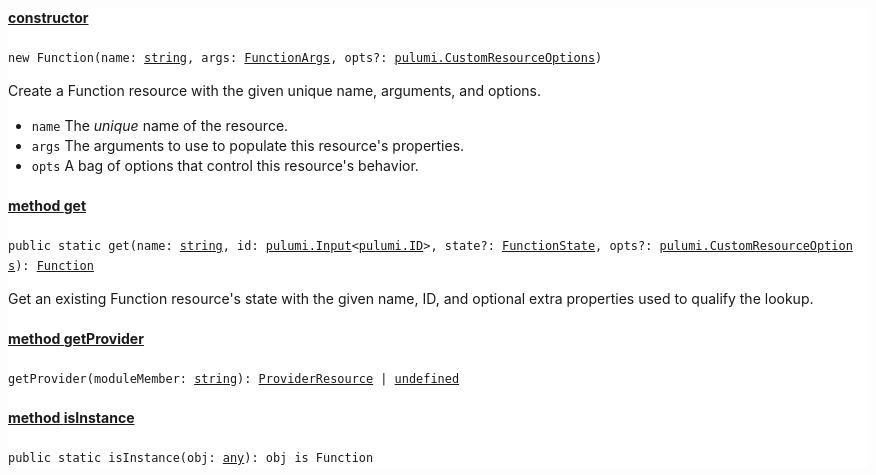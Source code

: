 ```typescript
```

<h4 class="pdoc-member-header" id="Function-constructor">
<a class="pdoc-child-name" href="https://github.com/pulumi/pulumi-gcp/blob/649dbeb0dc375e8332e86d84664fb37f60b917ae/sdk/nodejs/cloudfunctions/function.ts#L201"> <b>constructor</b></a>
</h4>


<pre class="highlight"><code><span class='kd'></span><span class='kd'>new</span> Function(name: <span class='kd'><a href='https://developer.mozilla.org/en-US/docs/Web/JavaScript/Reference/Global_Objects/String'>string</a></span>, args: <a href='#FunctionArgs'>FunctionArgs</a>, opts?: <a href='/docs/reference/pkg/nodejs/pulumi/pulumi/#CustomResourceOptions'>pulumi.CustomResourceOptions</a>)</code></pre>


Create a Function resource with the given unique name, arguments, and options.

* `name` The _unique_ name of the resource.
* `args` The arguments to use to populate this resource&#39;s properties.
* `opts` A bag of options that control this resource&#39;s behavior.

<h4 class="pdoc-member-header" id="Function-get">
<a class="pdoc-child-name" href="https://github.com/pulumi/pulumi-gcp/blob/649dbeb0dc375e8332e86d84664fb37f60b917ae/sdk/nodejs/cloudfunctions/function.ts#L98">method <b>get</b></a>
</h4>


<pre class="highlight"><code><span class='kd'>public static </span>get(name: <span class='kd'><a href='https://developer.mozilla.org/en-US/docs/Web/JavaScript/Reference/Global_Objects/String'>string</a></span>, id: <a href='/docs/reference/pkg/nodejs/pulumi/pulumi/#Input'>pulumi.Input</a>&lt;<a href='/docs/reference/pkg/nodejs/pulumi/pulumi/#ID'>pulumi.ID</a>&gt;, state?: <a href='#FunctionState'>FunctionState</a>, opts?: <a href='/docs/reference/pkg/nodejs/pulumi/pulumi/#CustomResourceOptions'>pulumi.CustomResourceOptions</a>): <a href='#Function'>Function</a></code></pre>


Get an existing Function resource's state with the given name, ID, and optional extra
properties used to qualify the lookup.

<h4 class="pdoc-member-header" id="Function-getProvider">
<a class="pdoc-child-name" href="https://github.com/pulumi/pulumi-gcp/blob/649dbeb0dc375e8332e86d84664fb37f60b917ae/sdk/nodejs/cloudfunctions/function.ts#L88">method <b>getProvider</b></a>
</h4>


<pre class="highlight"><code><span class='kd'></span>getProvider(moduleMember: <span class='kd'><a href='https://developer.mozilla.org/en-US/docs/Web/JavaScript/Reference/Global_Objects/String'>string</a></span>): <a href='/docs/reference/pkg/nodejs/pulumi/pulumi/#ProviderResource'>ProviderResource</a> | <span class='kd'><a href='https://developer.mozilla.org/en-US/docs/Web/JavaScript/Reference/Global_Objects/undefined'>undefined</a></span></code></pre>

<h4 class="pdoc-member-header" id="Function-isInstance">
<a class="pdoc-child-name" href="https://github.com/pulumi/pulumi-gcp/blob/649dbeb0dc375e8332e86d84664fb37f60b917ae/sdk/nodejs/cloudfunctions/function.ts#L109">method <b>isInstance</b></a>
</h4>


<pre class="highlight"><code><span class='kd'>public static </span>isInstance(obj: <span class='kd'><a href='https://www.typescriptlang.org/docs/handbook/basic-types.html#any'>any</a></span>): obj is Function</code></pre>
